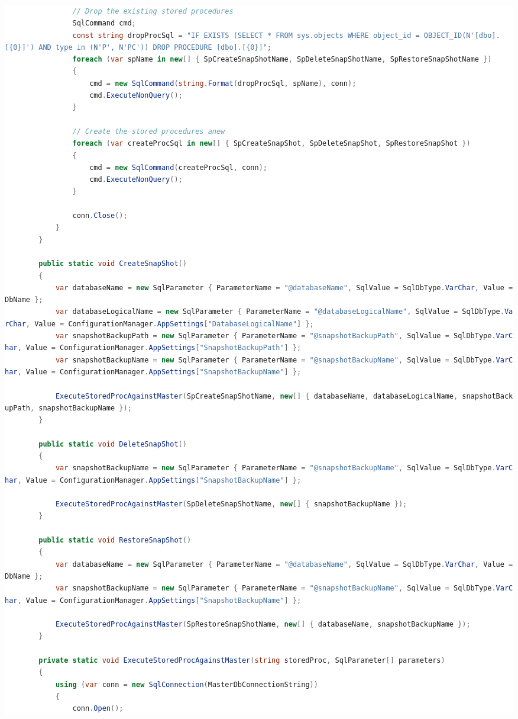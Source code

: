 ```cs
                // Drop the existing stored procedures
                SqlCommand cmd;
                const string dropProcSql = "IF EXISTS (SELECT * FROM sys.objects WHERE object_id = OBJECT_ID(N'[dbo].[{0}]') AND type in (N'P', N'PC')) DROP PROCEDURE [dbo].[{0}]";
                foreach (var spName in new[] { SpCreateSnapShotName, SpDeleteSnapShotName, SpRestoreSnapShotName })
                {
                    cmd = new SqlCommand(string.Format(dropProcSql, spName), conn);
                    cmd.ExecuteNonQuery();
                }

                // Create the stored procedures anew
                foreach (var createProcSql in new[] { SpCreateSnapShot, SpDeleteSnapShot, SpRestoreSnapShot })
                {
                    cmd = new SqlCommand(createProcSql, conn);
                    cmd.ExecuteNonQuery();
                }

                conn.Close();
            }
        }

        public static void CreateSnapShot()
        {
            var databaseName = new SqlParameter { ParameterName = "@databaseName", SqlValue = SqlDbType.VarChar, Value = DbName };
            var databaseLogicalName = new SqlParameter { ParameterName = "@databaseLogicalName", SqlValue = SqlDbType.VarChar, Value = ConfigurationManager.AppSettings["DatabaseLogicalName"] };
            var snapshotBackupPath = new SqlParameter { ParameterName = "@snapshotBackupPath", SqlValue = SqlDbType.VarChar, Value = ConfigurationManager.AppSettings["SnapshotBackupPath"] };
            var snapshotBackupName = new SqlParameter { ParameterName = "@snapshotBackupName", SqlValue = SqlDbType.VarChar, Value = ConfigurationManager.AppSettings["SnapshotBackupName"] };

            ExecuteStoredProcAgainstMaster(SpCreateSnapShotName, new[] { databaseName, databaseLogicalName, snapshotBackupPath, snapshotBackupName });
        }

        public static void DeleteSnapShot()
        {
            var snapshotBackupName = new SqlParameter { ParameterName = "@snapshotBackupName", SqlValue = SqlDbType.VarChar, Value = ConfigurationManager.AppSettings["SnapshotBackupName"] };

            ExecuteStoredProcAgainstMaster(SpDeleteSnapShotName, new[] { snapshotBackupName });
        }

        public static void RestoreSnapShot()
        {
            var databaseName = new SqlParameter { ParameterName = "@databaseName", SqlValue = SqlDbType.VarChar, Value = DbName };
            var snapshotBackupName = new SqlParameter { ParameterName = "@snapshotBackupName", SqlValue = SqlDbType.VarChar, Value = ConfigurationManager.AppSettings["SnapshotBackupName"] };

            ExecuteStoredProcAgainstMaster(SpRestoreSnapShotName, new[] { databaseName, snapshotBackupName });
        }

        private static void ExecuteStoredProcAgainstMaster(string storedProc, SqlParameter[] parameters)
        {
            using (var conn = new SqlConnection(MasterDbConnectionString))
            {
                conn.Open();
```